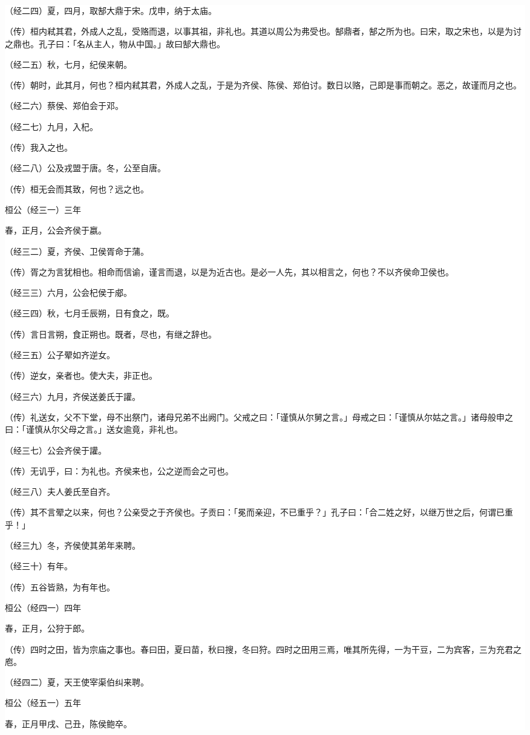 （经二四）夏，四月，取郜大鼎于宋。戊申，纳于太庙。  

（传）桓内弒其君，外成人之乱，受赂而退，以事其祖，非礼也。其道以周公为弗受也。郜鼎者，郜之所为也。曰宋，取之宋也，以是为讨之鼎也。孔子曰：「名从主人，物从中国。」故曰郜大鼎也。  

（经二五）秋，七月，纪侯来朝。  

（传）朝时，此其月，何也？桓内弒其君，外成人之乱，于是为齐侯、陈侯、郑伯讨。数日以赂，己即是事而朝之。恶之，故谨而月之也。  

（经二六）蔡侯、郑伯会于邓。  

（经二七）九月，入杞。  

（传）我入之也。  

（经二八）公及戎盟于唐。冬，公至自唐。  

（传）桓无会而其致，何也？远之也。  

桓公（经三一）三年  

春，正月，公会齐侯于嬴。  

（经三二）夏，齐侯、卫侯胥命于蒲。  

（传）胥之为言犹相也。相命而信谕，谨言而退，以是为近古也。是必一人先，其以相言之，何也？不以齐侯命卫侯也。  

（经三三）六月，公会杞侯于郕。  

（经三四）秋，七月壬辰朔，日有食之，既。  

（传）言日言朔，食正朔也。既者，尽也，有继之辞也。  

（经三五）公子翚如齐逆女。  

（传）逆女，亲者也。使大夫，非正也。  

（经三六）九月，齐侯送姜氏于讙。  

（传）礼送女，父不下堂，母不出祭门，诸母兄弟不出阙门。父戒之曰：「谨慎从尔舅之言。」母戒之曰：「谨慎从尔姑之言。」诸母般申之曰：「谨慎从尔父母之言。」送女逾竟，非礼也。  

（经三七）公会齐侯于讙。  

（传）无讥乎，曰：为礼也。齐侯来也，公之逆而会之可也。  

（经三八）夫人姜氏至自齐。  

（传）其不言翚之以来，何也？公亲受之于齐侯也。子贡曰：「冕而亲迎，不已重乎？」孔子曰：「合二姓之好，以继万世之后，何谓已重乎！」  

（经三九）冬，齐侯使其弟年来聘。  

（经三十）有年。  

（传）五谷皆熟，为有年也。  

桓公（经四一）四年  

春，正月，公狩于郎。  

（传）四时之田，皆为宗庙之事也。春曰田，夏曰苗，秋曰搜，冬曰狩。四时之田用三焉，唯其所先得，一为干豆，二为宾客，三为充君之庖。  

（经四二）夏，天王使宰渠伯纠来聘。  

桓公（经五一）五年  

春，正月甲戌、己丑，陈侯鲍卒。  
